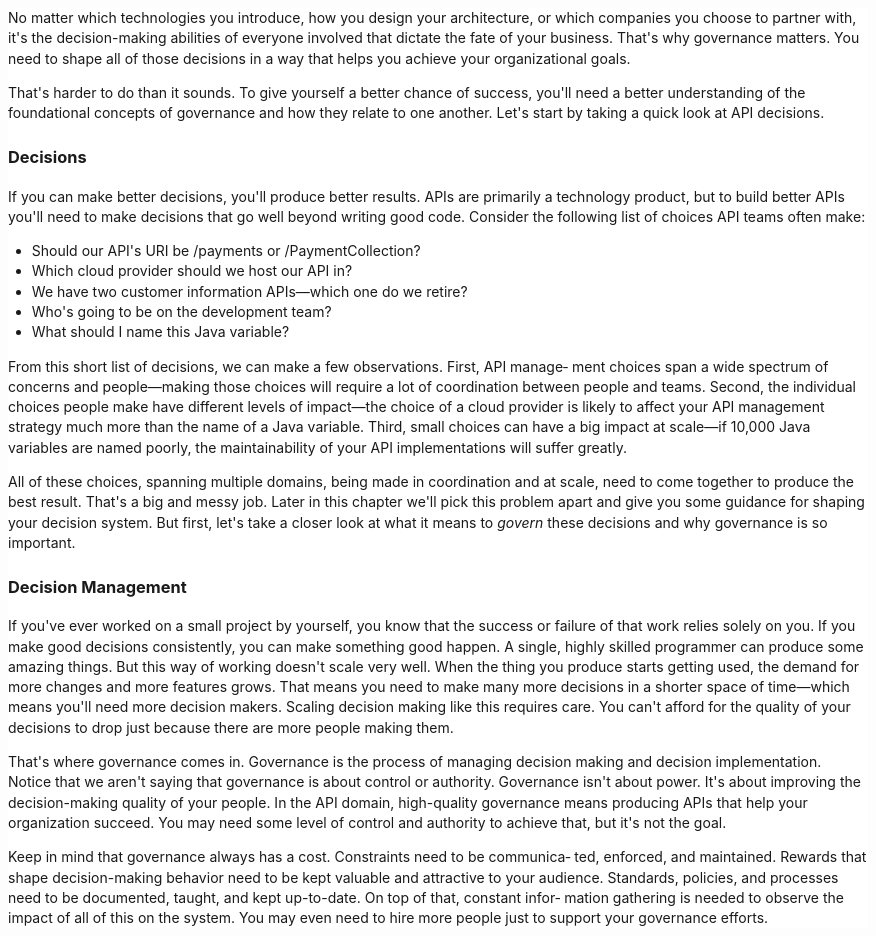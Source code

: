 No matter which technologies you introduce, how you design your architecture, or which companies you choose to partner with, it's the decision-making abilities of everyone involved that dictate the fate of your business. That's why governance matters. You need to shape all of those decisions in a way that helps you achieve your organizational goals.

That's harder to do than it sounds. To give yourself a better chance of success, you'll need a better understanding of the foundational concepts of governance and how they relate to one another. Let's start by taking a quick look at API decisions.

### **Decisions**

If you can make better decisions, you'll produce better results. APIs are primarily a technology product, but to build better APIs you'll need to make decisions that go well beyond writing good code. Consider the following list of choices API teams often make:

- Should our API's URI be /payments or /PaymentCollection?
- Which cloud provider should we host our API in?
- We have two customer information APIs—which one do we retire?
- Who's going to be on the development team?
- What should I name this Java variable?

<span id="page-40-0"></span>From this short list of decisions, we can make a few observations. First, API manage‐ ment choices span a wide spectrum of concerns and people—making those choices will require a lot of coordination between people and teams. Second, the individual choices people make have different levels of impact—the choice of a cloud provider is likely to affect your API management strategy much more than the name of a Java variable. Third, small choices can have a big impact at scale—if 10,000 Java variables are named poorly, the maintainability of your API implementations will suffer greatly.

All of these choices, spanning multiple domains, being made in coordination and at scale, need to come together to produce the best result. That's a big and messy job. Later in this chapter we'll pick this problem apart and give you some guidance for shaping your decision system. But first, let's take a closer look at what it means to *govern* these decisions and why governance is so important.

### **Decision Management**

If you've ever worked on a small project by yourself, you know that the success or failure of that work relies solely on you. If you make good decisions consistently, you can make something good happen. A single, highly skilled programmer can produce some amazing things. But this way of working doesn't scale very well. When the thing you produce starts getting used, the demand for more changes and more features grows. That means you need to make many more decisions in a shorter space of time—which means you'll need more decision makers. Scaling decision making like this requires care. You can't afford for the quality of your decisions to drop just because there are more people making them.

That's where governance comes in. Governance is the process of managing decision making and decision implementation. Notice that we aren't saying that governance is about control or authority. Governance isn't about power. It's about improving the decision-making quality of your people. In the API domain, high-quality governance means producing APIs that help your organization succeed. You may need some level of control and authority to achieve that, but it's not the goal.

Keep in mind that governance always has a cost. Constraints need to be communica‐ ted, enforced, and maintained. Rewards that shape decision-making behavior need to be kept valuable and attractive to your audience. Standards, policies, and processes need to be documented, taught, and kept up-to-date. On top of that, constant infor‐ mation gathering is needed to observe the impact of all of this on the system. You may even need to hire more people just to support your governance efforts.
